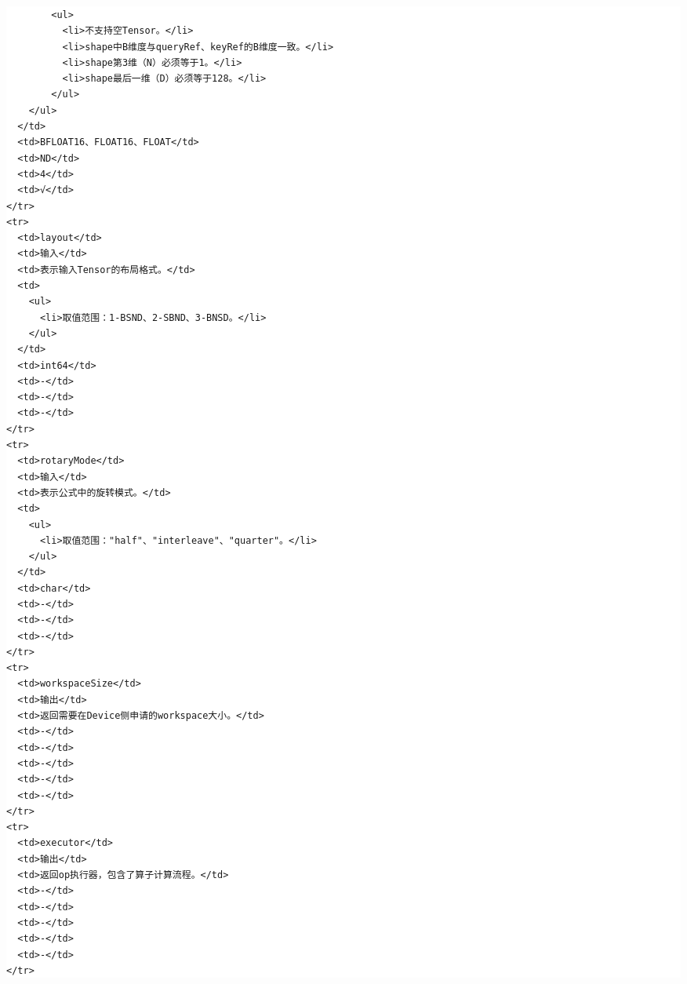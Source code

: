             <ul>
              <li>不支持空Tensor。</li>
              <li>shape中B维度与queryRef、keyRef的B维度一致。</li>
              <li>shape第3维（N）必须等于1。</li>
              <li>shape最后一维（D）必须等于128。</li>
            </ul>
        </ul>
      </td>
      <td>BFLOAT16、FLOAT16、FLOAT</td>
      <td>ND</td>
      <td>4</td>
      <td>√</td>
    </tr>
    <tr>
      <td>layout</td>
      <td>输入</td>
      <td>表示输入Tensor的布局格式。</td>
      <td>
        <ul>
          <li>取值范围：1-BSND、2-SBND、3-BNSD。</li>
        </ul>
      </td>
      <td>int64</td>
      <td>-</td>
      <td>-</td>
      <td>-</td>
    </tr>
    <tr>
      <td>rotaryMode</td>
      <td>输入</td>
      <td>表示公式中的旋转模式。</td>
      <td>
        <ul>
          <li>取值范围："half"、"interleave"、"quarter"。</li>
        </ul>
      </td>
      <td>char</td>
      <td>-</td>
      <td>-</td>
      <td>-</td>
    </tr>
    <tr>
      <td>workspaceSize</td>
      <td>输出</td>
      <td>返回需要在Device侧申请的workspace大小。</td>
      <td>-</td>
      <td>-</td>
      <td>-</td>
      <td>-</td>
      <td>-</td>
    </tr>
    <tr>
      <td>executor</td>
      <td>输出</td>
      <td>返回op执行器，包含了算子计算流程。</td>
      <td>-</td>
      <td>-</td>
      <td>-</td>
      <td>-</td>
      <td>-</td>
    </tr>
  </tbody>
  </table>
